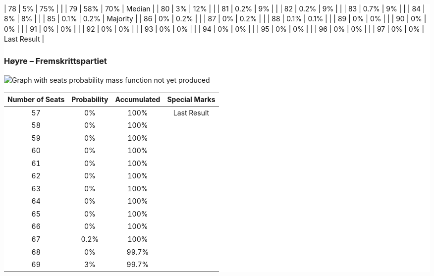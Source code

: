 | 78 | 5% | 75% |  |
| 79 | 58% | 70% | Median |
| 80 | 3% | 12% |  |
| 81 | 0.2% | 9% |  |
| 82 | 0.2% | 9% |  |
| 83 | 0.7% | 9% |  |
| 84 | 8% | 8% |  |
| 85 | 0.1% | 0.2% | Majority |
| 86 | 0% | 0.2% |  |
| 87 | 0% | 0.2% |  |
| 88 | 0.1% | 0.1% |  |
| 89 | 0% | 0% |  |
| 90 | 0% | 0% |  |
| 91 | 0% | 0% |  |
| 92 | 0% | 0% |  |
| 93 | 0% | 0% |  |
| 94 | 0% | 0% |  |
| 95 | 0% | 0% |  |
| 96 | 0% | 0% |  |
| 97 | 0% | 0% | Last Result |

### Høyre – Fremskrittspartiet

![Graph with seats probability mass function not yet produced](2022-09-12-ResponsAnalyse-coalitions-seats-pmf-h–frp.png "Seats Probability Mass Function")

| Number of Seats | Probability | Accumulated | Special Marks |
|:---------------:|:-----------:|:-----------:|:-------------:|
| 57 | 0% | 100% | Last Result |
| 58 | 0% | 100% |  |
| 59 | 0% | 100% |  |
| 60 | 0% | 100% |  |
| 61 | 0% | 100% |  |
| 62 | 0% | 100% |  |
| 63 | 0% | 100% |  |
| 64 | 0% | 100% |  |
| 65 | 0% | 100% |  |
| 66 | 0% | 100% |  |
| 67 | 0.2% | 100% |  |
| 68 | 0% | 99.7% |  |
| 69 | 3% | 99.7% |  |